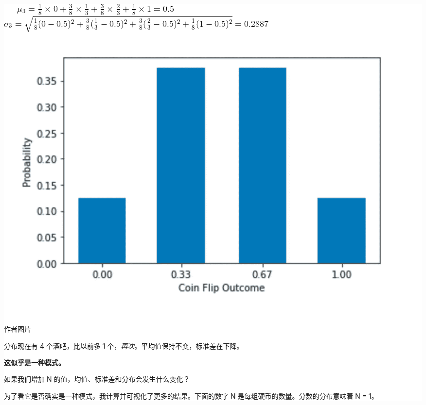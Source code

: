 ![](img/790c26040e309cda063240beb3c5894b.png)![](img/e043ae3a72ea8181ac826a914230766e.png)

作者图片

分布现在有 4 个酒吧，比以前多 1 个，*再次*。平均值保持不变，标准差在下降。

**这似乎是一种模式。**

如果我们增加 N 的值，均值、标准差和分布会发生什么变化？

为了看它是否确实是一种模式，我计算并可视化了更多的结果。下面的数字 N 是每组硬币的数量。分数的分布意味着 N = 1。
